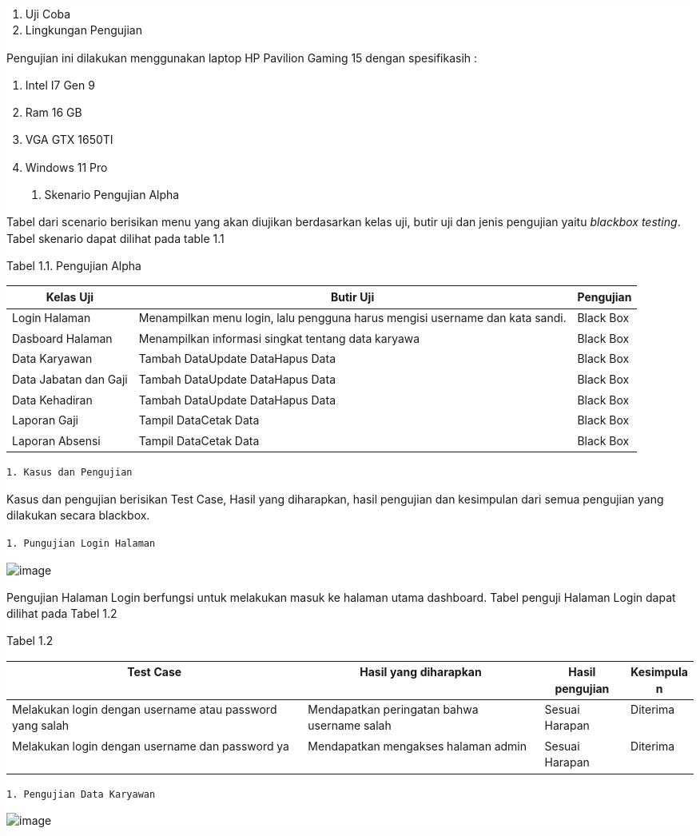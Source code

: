 1. Uji Coba
  1. Lingkungan Pengujian

Pengujian ini dilakukan menggunakan laptop HP Pavilion Gaming 15 dengan spesifikasih :

1. Intel I7 Gen 9

2. Ram 16 GB

3. VGA GTX 1650TI

4. Windows 11 Pro

    1. Skenario Pengujian Alpha

Tabel dari scenario berisikan menu yang akan diujikan berdasarkan kelas uji, butir uji dan jenis pengujian yaitu _blackbox testing_. Tabel skenario dapat dilihat pada table 1.1

Tabel 1.1. Pengujian Alpha

| Kelas Uji | Butir Uji | Pengujian |
| --- | --- | --- |
| Login Halaman | Menampilkan menu login, lalu pengguna harus mengisi username dan kata sandi. | Black Box |
| Dasboard Halaman | Menampilkan informasi singkat tentang data karyawa | Black Box |
| Data Karyawan | Tambah DataUpdate DataHapus Data | Black Box |
| Data Jabatan dan Gaji | Tambah DataUpdate DataHapus Data | Black Box |
| Data Kehadiran | Tambah DataUpdate DataHapus Data | Black Box |
| Laporan Gaji | Tampil DataCetak Data | Black Box |
| Laporan Absensi | Tampil DataCetak Data | Black Box |

    1. Kasus dan Pengujian

Kasus dan pengujian berisikan Test Case, Hasil yang diharapkan, hasil pengujian dan kesimpulan dari semua pengujian yang dilakukan secara blackbox.

    1. Pungujian Login Halaman

![image](https://github.com/cantiir2/payroll-manager-acounting/assets/36468037/57414789-1b62-4875-a8c0-90d0ca1af88c)

Pengujian Halaman Login berfungsi untuk melakukan masuk ke halaman utama dashboard. Tabel penguji Halaman Login dapat dilihat pada Tabel 1.2

Tabel 1.2

| Test Case | Hasil yang diharapkan | Hasil pengujian | Kesimpulan |
| --- | --- | --- | --- |
| Melakukan login dengan username atau password yang salah | Mendapatkan peringatan bahwa username salah | Sesuai Harapan | Diterima |
| Melakukan login dengan username dan password ya | Mendapatkan mengakses halaman admin | Sesuai Harapan | Diterima |

    1. Pengujian Data Karyawan

![image](https://github.com/cantiir2/payroll-manager-acounting/assets/36468037/6e684eb6-c405-40d5-ac75-92497daf12fe)
